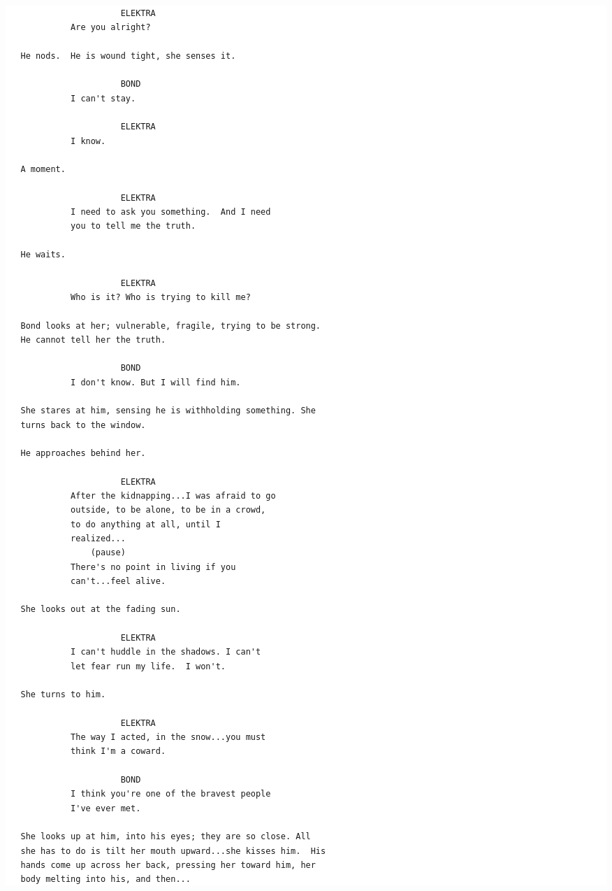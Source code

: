                            ELEKTRA
                 Are you alright?

       He nods.  He is wound tight, she senses it.

                           BOND
                 I can't stay.

                           ELEKTRA
                 I know.

       A moment.

                           ELEKTRA
                 I need to ask you something.  And I need
                 you to tell me the truth.

       He waits.

                           ELEKTRA
                 Who is it? Who is trying to kill me?

       Bond looks at her; vulnerable, fragile, trying to be strong.
       He cannot tell her the truth.

                           BOND
                 I don't know. But I will find him.

       She stares at him, sensing he is withholding something. She
       turns back to the window.

       He approaches behind her.

                           ELEKTRA
                 After the kidnapping...I was afraid to go
                 outside, to be alone, to be in a crowd,
                 to do anything at all, until I
                 realized...
                     (pause)
                 There's no point in living if you
                 can't...feel alive.

       She looks out at the fading sun.

                           ELEKTRA
                 I can't huddle in the shadows. I can't
                 let fear run my life.  I won't.

       She turns to him.

                           ELEKTRA
                 The way I acted, in the snow...you must
                 think I'm a coward.

                           BOND
                 I think you're one of the bravest people
                 I've ever met.

       She looks up at him, into his eyes; they are so close. All
       she has to do is tilt her mouth upward...she kisses him.  His
       hands come up across her back, pressing her toward him, her
       body melting into his, and then...
